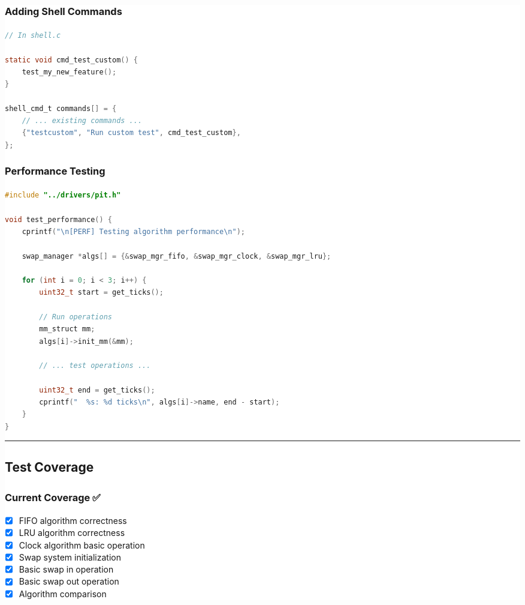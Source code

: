 ```c
```

### Adding Shell Commands

```c
// In shell.c

static void cmd_test_custom() {
    test_my_new_feature();
}

shell_cmd_t commands[] = {
    // ... existing commands ...
    {"testcustom", "Run custom test", cmd_test_custom},
};
```

### Performance Testing

```c
#include "../drivers/pit.h"

void test_performance() {
    cprintf("\n[PERF] Testing algorithm performance\n");
    
    swap_manager *algs[] = {&swap_mgr_fifo, &swap_mgr_clock, &swap_mgr_lru};
    
    for (int i = 0; i < 3; i++) {
        uint32_t start = get_ticks();
        
        // Run operations
        mm_struct mm;
        algs[i]->init_mm(&mm);
        
        // ... test operations ...
        
        uint32_t end = get_ticks();
        cprintf("  %s: %d ticks\n", algs[i]->name, end - start);
    }
}
```

---

## Test Coverage

### Current Coverage ✅

- [x] FIFO algorithm correctness
- [x] LRU algorithm correctness
- [x] Clock algorithm basic operation
- [x] Swap system initialization
- [x] Basic swap in operation
- [x] Basic swap out operation
- [x] Algorithm comparison
